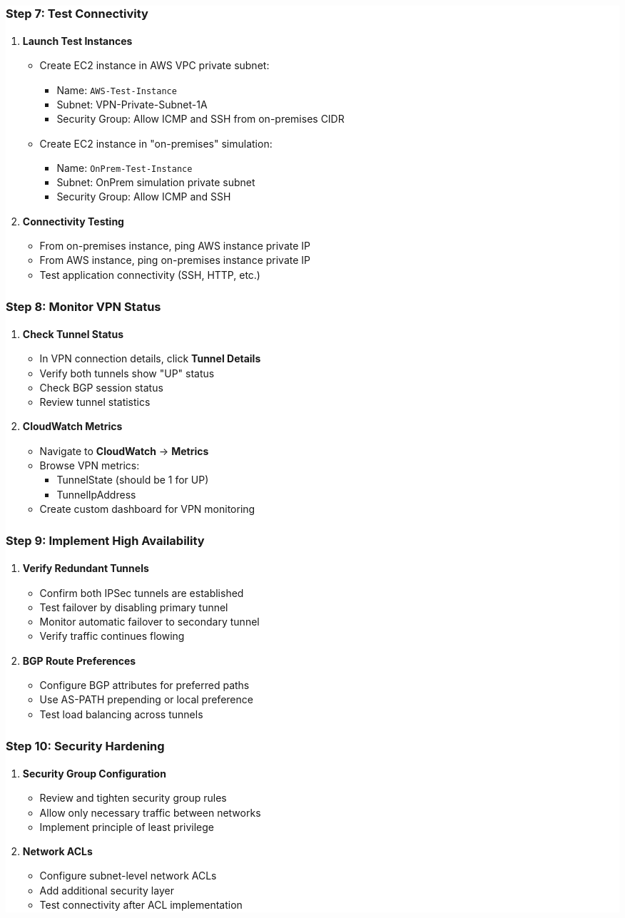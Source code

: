 ### Step 7: Test Connectivity
1. **Launch Test Instances**
   - Create EC2 instance in AWS VPC private subnet:
     - Name: `AWS-Test-Instance`
     - Subnet: VPN-Private-Subnet-1A
     - Security Group: Allow ICMP and SSH from on-premises CIDR
   
   - Create EC2 instance in "on-premises" simulation:
     - Name: `OnPrem-Test-Instance`
     - Subnet: OnPrem simulation private subnet
     - Security Group: Allow ICMP and SSH

2. **Connectivity Testing**
   - From on-premises instance, ping AWS instance private IP
   - From AWS instance, ping on-premises instance private IP
   - Test application connectivity (SSH, HTTP, etc.)

### Step 8: Monitor VPN Status
1. **Check Tunnel Status**
   - In VPN connection details, click **Tunnel Details**
   - Verify both tunnels show "UP" status
   - Check BGP session status
   - Review tunnel statistics

2. **CloudWatch Metrics**
   - Navigate to **CloudWatch** → **Metrics**
   - Browse VPN metrics:
     - TunnelState (should be 1 for UP)
     - TunnelIpAddress
   - Create custom dashboard for VPN monitoring

### Step 9: Implement High Availability
1. **Verify Redundant Tunnels**
   - Confirm both IPSec tunnels are established
   - Test failover by disabling primary tunnel
   - Monitor automatic failover to secondary tunnel
   - Verify traffic continues flowing

2. **BGP Route Preferences**
   - Configure BGP attributes for preferred paths
   - Use AS-PATH prepending or local preference
   - Test load balancing across tunnels

### Step 10: Security Hardening
1. **Security Group Configuration**
   - Review and tighten security group rules
   - Allow only necessary traffic between networks
   - Implement principle of least privilege

2. **Network ACLs**
   - Configure subnet-level network ACLs
   - Add additional security layer
   - Test connectivity after ACL implementation
